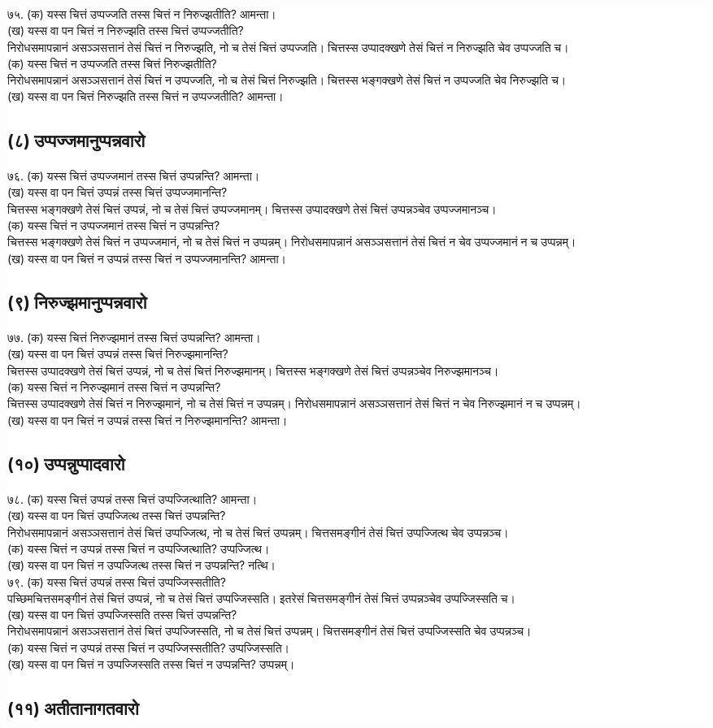७५. (क) यस्स चित्तं उप्पज्जति तस्स चित्तं न निरुज्झतीति? आमन्ता।  
(ख) यस्स वा पन चित्तं न निरुज्झति तस्स चित्तं उप्पज्जतीति?  
निरोधसमापन्नानं असञ्ञसत्तानं तेसं चित्तं न निरुज्झति, नो च तेसं चित्तं उप्पज्जति। चित्तस्स उप्पादक्खणे तेसं चित्तं न निरुज्झति चेव उप्पज्जति च।  
(क) यस्स चित्तं न उप्पज्जति तस्स चित्तं निरुज्झतीति?  
निरोधसमापन्नानं असञ्ञसत्तानं तेसं चित्तं न उप्पज्जति, नो च तेसं चित्तं निरुज्झति। चित्तस्स भङ्गक्खणे तेसं चित्तं न उप्पज्जति चेव निरुज्झति च।  
(ख) यस्स वा पन चित्तं निरुज्झति तस्स चित्तं न उप्पज्जतीति? आमन्ता।  


## (८) उप्पज्जमानुप्पन्नवारो

७६. (क) यस्स चित्तं उप्पज्जमानं तस्स चित्तं उप्पन्नन्ति? आमन्ता।  
(ख) यस्स वा पन चित्तं उप्पन्नं तस्स चित्तं उप्पज्जमानन्ति?  
चित्तस्स भङ्गक्खणे तेसं चित्तं उप्पन्नं, नो च तेसं चित्तं उप्पज्जमानम्। चित्तस्स उप्पादक्खणे तेसं चित्तं उप्पन्नञ्चेव उप्पज्जमानञ्च।  
(क) यस्स चित्तं न उप्पज्जमानं तस्स चित्तं न उप्पन्नन्ति?  
चित्तस्स भङ्गक्खणे तेसं चित्तं न उप्पज्जमानं, नो च तेसं चित्तं न उप्पन्नम्। निरोधसमापन्नानं असञ्ञसत्तानं तेसं चित्तं न चेव उप्पज्जमानं न च उप्पन्नम्।  
(ख) यस्स वा पन चित्तं न उप्पन्नं तस्स चित्तं न उप्पज्जमानन्ति? आमन्ता।  


## (९) निरुज्झमानुप्पन्नवारो

७७. (क) यस्स चित्तं निरुज्झमानं तस्स चित्तं उप्पन्नन्ति? आमन्ता।  
(ख) यस्स वा पन चित्तं उप्पन्नं तस्स चित्तं निरुज्झमानन्ति?  
चित्तस्स उप्पादक्खणे तेसं चित्तं उप्पन्नं, नो च तेसं चित्तं निरुज्झमानम्। चित्तस्स भङ्गक्खणे तेसं चित्तं उप्पन्नञ्चेव निरुज्झमानञ्च।  
(क) यस्स चित्तं न निरुज्झमानं तस्स चित्तं न उप्पन्नन्ति?  
चित्तस्स उप्पादक्खणे तेसं चित्तं न निरुज्झमानं, नो च तेसं चित्तं न उप्पन्नम्। निरोधसमापन्नानं असञ्ञसत्तानं तेसं चित्तं न चेव निरुज्झमानं न च उप्पन्नम्।  
(ख) यस्स वा पन चित्तं न उप्पन्नं तस्स चित्तं न निरुज्झमानन्ति? आमन्ता।  


## (१०) उप्पन्नुप्पादवारो

७८. (क) यस्स चित्तं उप्पन्नं तस्स चित्तं उप्पज्जित्थाति? आमन्ता।  
(ख) यस्स वा पन चित्तं उप्पज्जित्थ तस्स चित्तं उप्पन्नन्ति?  
निरोधसमापन्नानं असञ्ञसत्तानं तेसं चित्तं उप्पज्जित्थ, नो च तेसं चित्तं उप्पन्नम्। चित्तसमङ्गीनं तेसं चित्तं उप्पज्जित्थ चेव उप्पन्नञ्च।  
(क) यस्स चित्तं न उप्पन्नं तस्स चित्तं न उप्पज्जित्थाति? उप्पज्जित्थ।  
(ख) यस्स वा पन चित्तं न उप्पज्जित्थ तस्स चित्तं न उप्पन्नन्ति? नत्थि।  
७९. (क) यस्स चित्तं उप्पन्नं तस्स चित्तं उप्पज्जिस्सतीति?  
पच्छिमचित्तसमङ्गीनं तेसं चित्तं उप्पन्नं, नो च तेसं चित्तं उप्पज्जिस्सति। इतरेसं चित्तसमङ्गीनं तेसं चित्तं उप्पन्नञ्चेव उप्पज्जिस्सति च।  
(ख) यस्स वा पन चित्तं उप्पज्जिस्सति तस्स चित्तं उप्पन्नन्ति?  
निरोधसमापन्नानं असञ्ञसत्तानं तेसं चित्तं उप्पज्जिस्सति, नो च तेसं चित्तं उप्पन्नम्। चित्तसमङ्गीनं तेसं चित्तं उप्पज्जिस्सति चेव उप्पन्नञ्च।  
(क) यस्स चित्तं न उप्पन्नं तस्स चित्तं न उप्पज्जिस्सतीति? उप्पज्जिस्सति।  
(ख) यस्स वा पन चित्तं न उप्पज्जिस्सति तस्स चित्तं न उप्पन्नन्ति? उप्पन्नम्।  


## (११) अतीतानागतवारो
